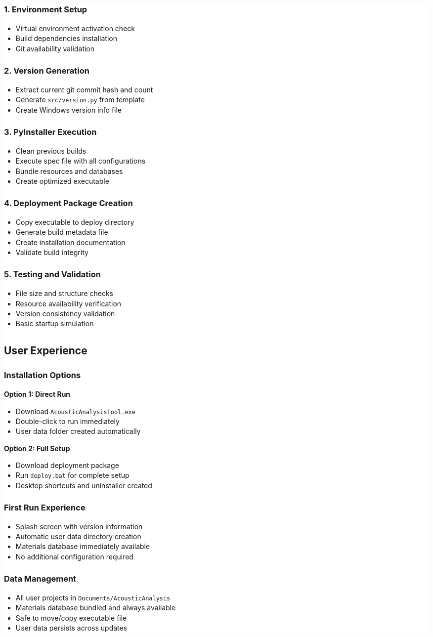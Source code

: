 ### 1. Environment Setup
- Virtual environment activation check
- Build dependencies installation
- Git availability validation

### 2. Version Generation
- Extract current git commit hash and count
- Generate `src/version.py` from template
- Create Windows version info file

### 3. PyInstaller Execution
- Clean previous builds
- Execute spec file with all configurations
- Bundle resources and databases
- Create optimized executable

### 4. Deployment Package Creation
- Copy executable to deploy directory
- Generate build metadata file
- Create installation documentation
- Validate build integrity

### 5. Testing and Validation
- File size and structure checks
- Resource availability verification
- Version consistency validation
- Basic startup simulation

## User Experience

### Installation Options

**Option 1: Direct Run**
- Download `AcousticAnalysisTool.exe`
- Double-click to run immediately
- User data folder created automatically

**Option 2: Full Setup**
- Download deployment package
- Run `deploy.bat` for complete setup
- Desktop shortcuts and uninstaller created

### First Run Experience
- Splash screen with version information
- Automatic user data directory creation
- Materials database immediately available
- No additional configuration required

### Data Management
- All user projects in `Documents/AcousticAnalysis`
- Materials database bundled and always available
- Safe to move/copy executable file
- User data persists across updates
